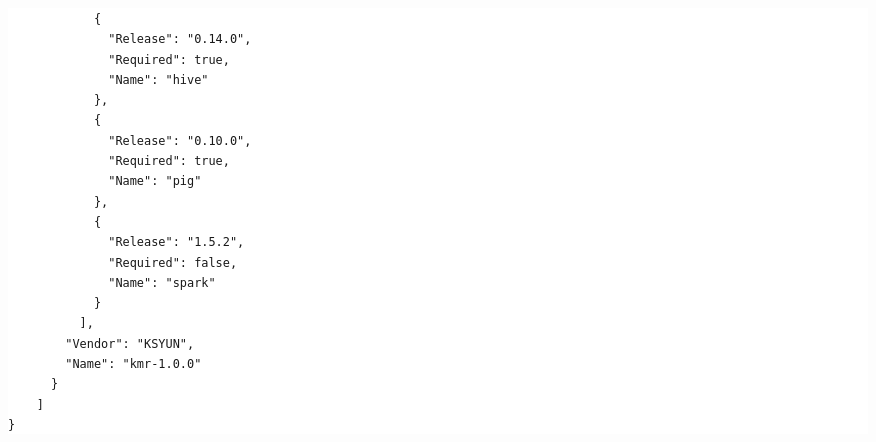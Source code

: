 ```
            {
              "Release": "0.14.0", 
              "Required": true, 
              "Name": "hive"
            }, 
            {
              "Release": "0.10.0", 
              "Required": true, 
              "Name": "pig"
            }, 
            {
              "Release": "1.5.2", 
              "Required": false, 
              "Name": "spark"
            }
          ], 
        "Vendor": "KSYUN", 
        "Name": "kmr-1.0.0"
      }
    ]
}
```





